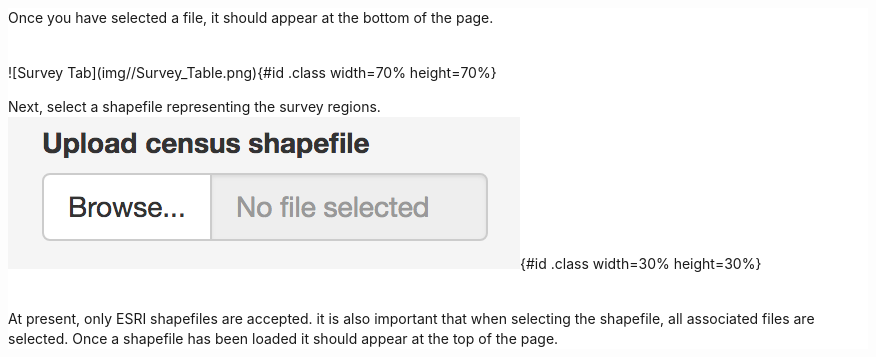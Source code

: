 Once you have selected a file, it should appear at the bottom of the page.  
  
 <br/>
![Survey Tab](img//Survey_Table.png){#id .class width=70% height=70%}
  
<br/>

Next, select a shapefile representing the survey regions.  
![Census shapefile selection](img//Choose_Census.png){#id .class width=30% height=30%}
  
<br/>
At present, only ESRI shapefiles are accepted.  it is also important that when selecting the shapefile,  all associated files are selected. Once a shapefile has been loaded it should appear at the top of the page. 
  
  <br/>
